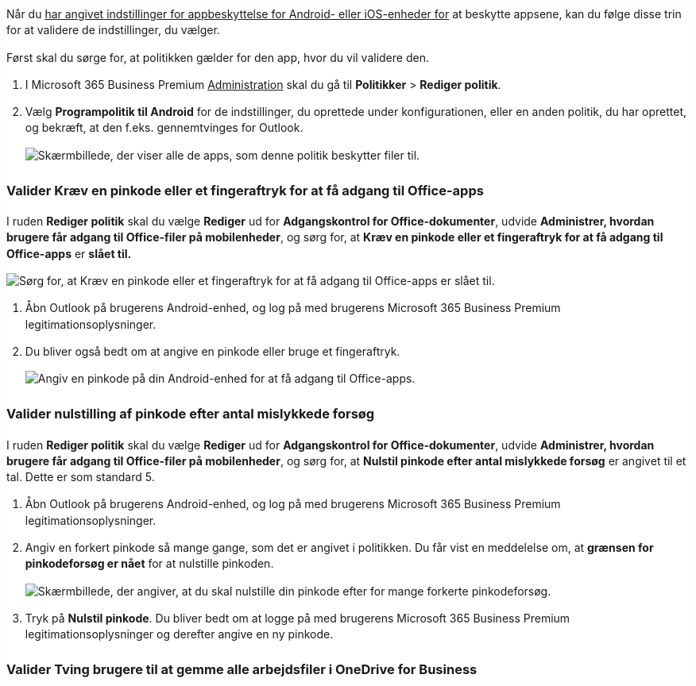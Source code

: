 Når du [har angivet indstillinger for appbeskyttelse for Android- eller iOS-enheder for](../business-premium/m365bp-app-protection-settings-for-android-and-ios.md) at beskytte appsene, kan du følge disse trin for at validere de indstillinger, du vælger.
  
Først skal du sørge for, at politikken gælder for den app, hvor du vil validere den.
  
1. I Microsoft 365 Business Premium [Administration](https://admin.microsoft.com) skal du gå til **Politikker** \> **Rediger politik**.

2. Vælg **Programpolitik til Android** for de indstillinger, du oprettede under konfigurationen, eller en anden politik, du har oprettet, og bekræft, at den f.eks. gennemtvinges for Outlook. 

    ![Skærmbillede, der viser alle de apps, som denne politik beskytter filer til.](../business-premium/media/b3be3ddd-f683-4073-8d7a-9c639a636a2c.png)
  
### <a name="validate-require-a-pin-or-a-fingerprint-to-access-office-apps"></a>Valider Kræv en pinkode eller et fingeraftryk for at få adgang til Office-apps

I ruden **Rediger politik** skal du vælge **Rediger** ud for **Adgangskontrol for Office-dokumenter**, udvide **Administrer, hvordan brugere får adgang til Office-filer på mobilenheder**, og sørg for, at **Kræv en pinkode eller et fingeraftryk for at få adgang til Office-apps** er **slået til.**
  
![Sørg for, at Kræv en pinkode eller et fingeraftryk for at få adgang til Office-apps er slået til.](../business-premium/media/f37eb5b2-7e26-49fb-9bd6-d955d196bacf.png)
  
1. Åbn Outlook på brugerens Android-enhed, og log på med brugerens Microsoft 365 Business Premium legitimationsoplysninger.

2. Du bliver også bedt om at angive en pinkode eller bruge et fingeraftryk.

    ![Angiv en pinkode på din Android-enhed for at få adgang til Office-apps.](../business-premium/media/9e8ecfee-8122-4a3a-8918-eece80344310.png)
  
### <a name="validate-reset-pin-after-number-of-failed-attempts"></a>Valider nulstilling af pinkode efter antal mislykkede forsøg

I ruden **Rediger politik** skal du vælge **Rediger** ud for **Adgangskontrol for Office-dokumenter**, udvide **Administrer, hvordan brugere får adgang til Office-filer på mobilenheder**, og sørg for, at **Nulstil pinkode efter antal mislykkede forsøg** er angivet til et tal. Dette er som standard 5. 
  
1. Åbn Outlook på brugerens Android-enhed, og log på med brugerens Microsoft 365 Business Premium legitimationsoplysninger.

2. Angiv en forkert pinkode så mange gange, som det er angivet i politikken. Du får vist en meddelelse om, at **grænsen for pinkodeforsøg er nået** for at nulstille pinkoden. 

    ![Skærmbillede, der angiver, at du skal nulstille din pinkode efter for mange forkerte pinkodeforsøg.](../business-premium/media/fca6fcb4-bb5c-477f-af5e-5dc937e8b835.png)
  
3. Tryk på **Nulstil pinkode**. Du bliver bedt om at logge på med brugerens Microsoft 365 Business Premium legitimationsoplysninger og derefter angive en ny pinkode.

### <a name="validate-force-users-to-save-all-work-files-to-onedrive-for-business"></a>Valider Tving brugere til at gemme alle arbejdsfiler i OneDrive for Business
